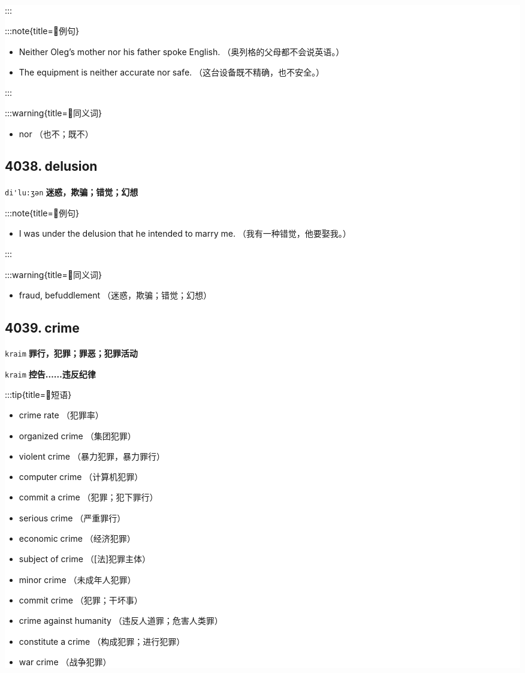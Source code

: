 :::

:::note{title=🎤例句}

- Neither Oleg’s mother nor his father spoke English. （奥列格的父母都不会说英语。）

- The equipment is neither accurate nor safe. （这台设备既不精确，也不安全。）

:::

:::warning{title=🤔同义词}

- nor （也不；既不）


## 4038. delusion

`di'lu:ʒən`  **迷惑，欺骗；错觉；幻想**

:::note{title=🎤例句}

- I was under the delusion that he intended to marry me. （我有一种错觉，他要娶我。）

:::

:::warning{title=🤔同义词}

- fraud, befuddlement （迷惑，欺骗；错觉；幻想）


## 4039. crime

`kraim`  **罪行，犯罪；罪恶；犯罪活动**

`kraim`  **控告……违反纪律**

:::tip{title=🤩短语}

- crime rate （犯罪率）

- organized crime （集团犯罪）

- violent crime （暴力犯罪，暴力罪行）

- computer crime （计算机犯罪）

- commit a crime （犯罪；犯下罪行）

- serious crime （严重罪行）

- economic crime （经济犯罪）

- subject of crime （[法]犯罪主体）

- minor crime （未成年人犯罪）

- commit crime （犯罪；干坏事）

- crime against humanity （违反人道罪；危害人类罪）

- constitute a crime （构成犯罪；进行犯罪）

- war crime （战争犯罪）
